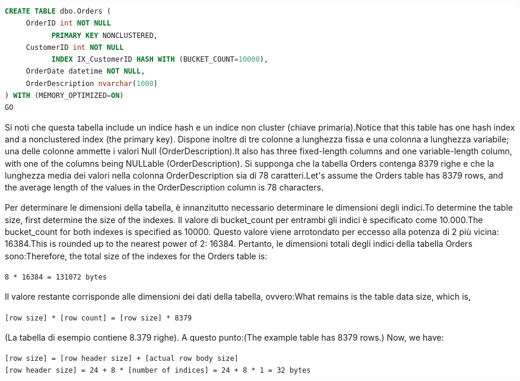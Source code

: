 ```sql  
CREATE TABLE dbo.Orders (  
     OrderID int NOT NULL   
           PRIMARY KEY NONCLUSTERED,  
     CustomerID int NOT NULL   
           INDEX IX_CustomerID HASH WITH (BUCKET_COUNT=10000),  
     OrderDate datetime NOT NULL,  
     OrderDescription nvarchar(1000)  
) WITH (MEMORY_OPTIMIZED=ON)  
GO  
```  
  
 <span data-ttu-id="246e5-247">Si noti che questa tabella include un indice hash e un indice non cluster (chiave primaria).</span><span class="sxs-lookup"><span data-stu-id="246e5-247">Notice that this table has one hash index and a nonclustered index (the primary key).</span></span> <span data-ttu-id="246e5-248">Dispone inoltre di tre colonne a lunghezza fissa e una colonna a lunghezza variabile; una delle colonne ammette i valori Null (OrderDescription).</span><span class="sxs-lookup"><span data-stu-id="246e5-248">It also has three fixed-length columns and one variable-length column, with one of the columns being NULLable (OrderDescription).</span></span> <span data-ttu-id="246e5-249">Si supponga che la tabella Orders contenga 8379 righe e che la lunghezza media dei valori nella colonna OrderDescription sia di 78 caratteri.</span><span class="sxs-lookup"><span data-stu-id="246e5-249">Let's assume the Orders table has 8379 rows, and the average length of the values in the OrderDescription column is 78 characters.</span></span>  
  
 <span data-ttu-id="246e5-250">Per determinare le dimensioni della tabella, è innanzitutto necessario determinare le dimensioni degli indici.</span><span class="sxs-lookup"><span data-stu-id="246e5-250">To determine the table size, first determine the size of the indexes.</span></span> <span data-ttu-id="246e5-251">Il valore di bucket_count per entrambi gli indici è specificato come 10.000.</span><span class="sxs-lookup"><span data-stu-id="246e5-251">The bucket_count for both indexes is specified as 10000.</span></span> <span data-ttu-id="246e5-252">Questo valore viene arrotondato per eccesso alla potenza di 2 più vicina: 16384.</span><span class="sxs-lookup"><span data-stu-id="246e5-252">This is rounded up to the nearest power of 2: 16384.</span></span> <span data-ttu-id="246e5-253">Pertanto, le dimensioni totali degli indici della tabella Orders sono:</span><span class="sxs-lookup"><span data-stu-id="246e5-253">Therefore, the total size of the indexes for the Orders table is:</span></span>  
  
```  
8 * 16384 = 131072 bytes  
```  
  
 <span data-ttu-id="246e5-254">Il valore restante corrisponde alle dimensioni dei dati della tabella, ovvero:</span><span class="sxs-lookup"><span data-stu-id="246e5-254">What remains is the table data size, which is,</span></span>  
  
```  
[row size] * [row count] = [row size] * 8379  
```  
  
 <span data-ttu-id="246e5-255">(La tabella di esempio contiene 8.379 righe). A questo punto:</span><span class="sxs-lookup"><span data-stu-id="246e5-255">(The example table has 8379 rows.) Now, we have:</span></span>  
  
```  
[row size] = [row header size] + [actual row body size]  
[row header size] = 24 + 8 * [number of indices] = 24 + 8 * 1 = 32 bytes  
```  
  